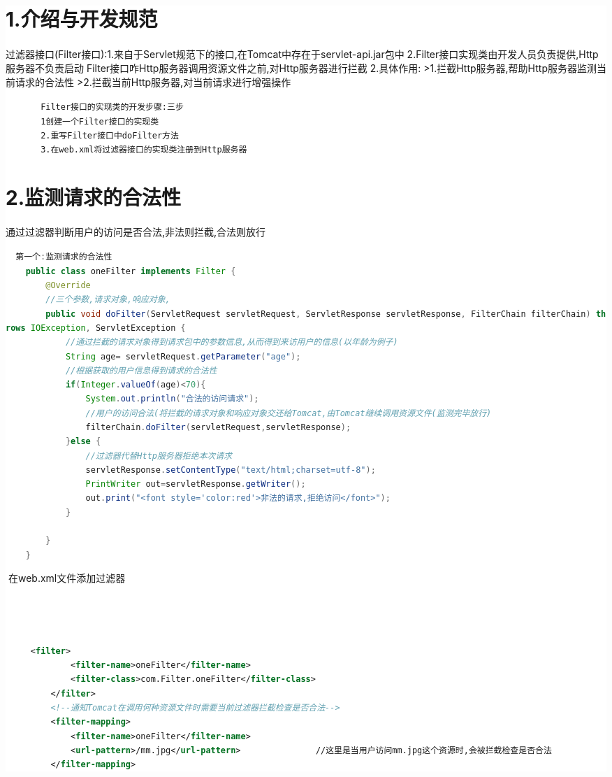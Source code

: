 # 1.介绍与开发规范

过滤器接口(Filter接口):1.来自于Servlet规范下的接口,在Tomcat中存在于servlet-api.jar包中
2.Filter接口实现类由开发人员负责提供,Http服务器不负责启动
Filter接口咋Http服务器调用资源文件之前,对Http服务器进行拦截
2.具体作用:
\>1.拦截Http服务器,帮助Http服务器监测当前请求的合法性
\>2.拦截当前Http服务器,对当前请求进行增强操作



```plain
       Filter接口的实现类的开发步骤:三步
       1创建一个Filter接口的实现类
       2.重写Filter接口中doFilter方法
       3.在web.xml将过滤器接口的实现类注册到Http服务器
```

# 2.监测请求的合法性

通过过滤器判断用户的访问是否合法,非法则拦截,合法则放行

```java
  第一个:监测请求的合法性
    public class oneFilter implements Filter {
        @Override
        //三个参数,请求对象,响应对象,
        public void doFilter(ServletRequest servletRequest, ServletResponse servletResponse, FilterChain filterChain) throws IOException, ServletException {
            //通过拦截的请求对象得到请求包中的参数信息,从而得到来访用户的信息(以年龄为例子)
            String age= servletRequest.getParameter("age");
            //根据获取的用户信息得到请求的合法性
            if(Integer.valueOf(age)<70){
                System.out.println("合法的访问请求");
                //用户的访问合法(将拦截的请求对象和响应对象交还给Tomcat,由Tomcat继续调用资源文件(监测完毕放行)
                filterChain.doFilter(servletRequest,servletResponse);
            }else {
                //过滤器代替Http服务器拒绝本次请求
                servletResponse.setContentType("text/html;charset=utf-8");
                PrintWriter out=servletResponse.getWriter();
                out.print("<font style='color:red'>非法的请求,拒绝访问</font>");
            }

        }
    }
```

​     在web.xml文件添加过滤器

​     

​    

```xml
     <filter>
             <filter-name>oneFilter</filter-name>
             <filter-class>com.Filter.oneFilter</filter-class>
         </filter>
         <!--通知Tomcat在调用何种资源文件时需要当前过滤器拦截检查是否合法-->
         <filter-mapping>
             <filter-name>oneFilter</filter-name>
             <url-pattern>/mm.jpg</url-pattern>               //这里是当用户访问mm.jpg这个资源时,会被拦截检查是否合法
         </filter-mapping>
```
